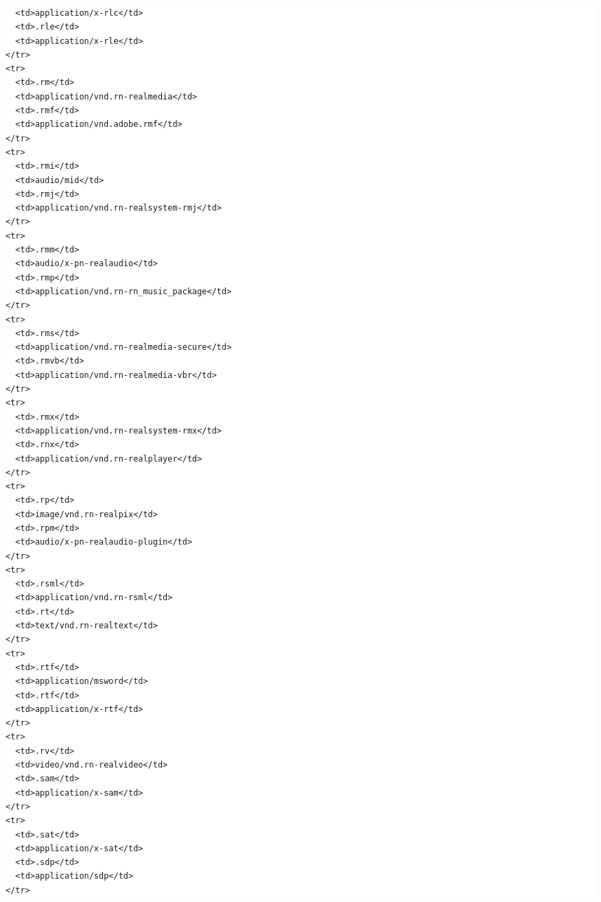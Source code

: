       <td>application/x-rlc</td>
      <td>.rle</td>
      <td>application/x-rle</td>
    </tr>
    <tr>
      <td>.rm</td>
      <td>application/vnd.rn-realmedia</td>
      <td>.rmf</td>
      <td>application/vnd.adobe.rmf</td>
    </tr>
    <tr>
      <td>.rmi</td>
      <td>audio/mid</td>
      <td>.rmj</td>
      <td>application/vnd.rn-realsystem-rmj</td>
    </tr>
    <tr>
      <td>.rmm</td>
      <td>audio/x-pn-realaudio</td>
      <td>.rmp</td>
      <td>application/vnd.rn-rn_music_package</td>
    </tr>
    <tr>
      <td>.rms</td>
      <td>application/vnd.rn-realmedia-secure</td>
      <td>.rmvb</td>
      <td>application/vnd.rn-realmedia-vbr</td>
    </tr>
    <tr>
      <td>.rmx</td>
      <td>application/vnd.rn-realsystem-rmx</td>
      <td>.rnx</td>
      <td>application/vnd.rn-realplayer</td>
    </tr>
    <tr>
      <td>.rp</td>
      <td>image/vnd.rn-realpix</td>
      <td>.rpm</td>
      <td>audio/x-pn-realaudio-plugin</td>
    </tr>
    <tr>
      <td>.rsml</td>
      <td>application/vnd.rn-rsml</td>
      <td>.rt</td>
      <td>text/vnd.rn-realtext</td>
    </tr>
    <tr>
      <td>.rtf</td>
      <td>application/msword</td>
      <td>.rtf</td>
      <td>application/x-rtf</td>
    </tr>
    <tr>
      <td>.rv</td>
      <td>video/vnd.rn-realvideo</td>
      <td>.sam</td>
      <td>application/x-sam</td>
    </tr>
    <tr>
      <td>.sat</td>
      <td>application/x-sat</td>
      <td>.sdp</td>
      <td>application/sdp</td>
    </tr>